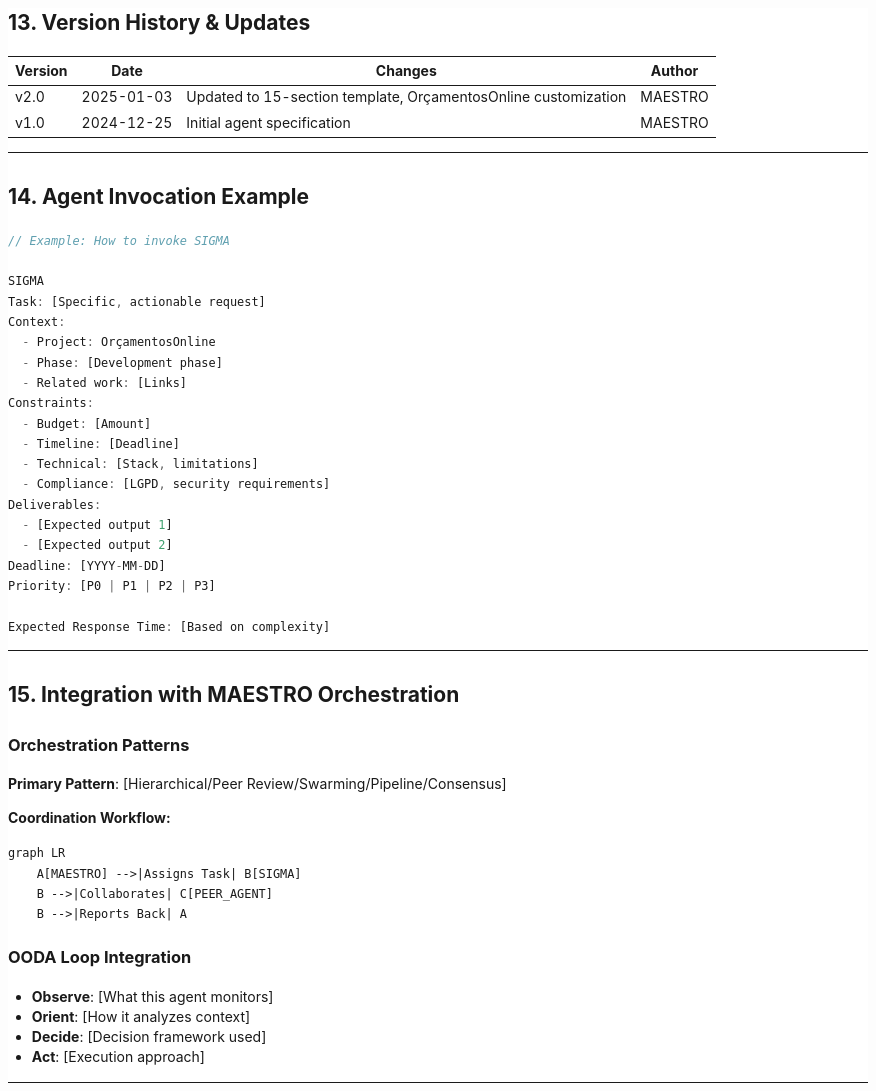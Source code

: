 ## 13. Version History & Updates

| Version | Date | Changes | Author |
|---------|------|---------|--------|
| v2.0 | 2025-01-03 | Updated to 15-section template, OrçamentosOnline customization | MAESTRO |
| v1.0 | 2024-12-25 | Initial agent specification | MAESTRO |

---

## 14. Agent Invocation Example

```typescript
// Example: How to invoke SIGMA

SIGMA
Task: [Specific, actionable request]
Context:
  - Project: OrçamentosOnline
  - Phase: [Development phase]
  - Related work: [Links]
Constraints:
  - Budget: [Amount]
  - Timeline: [Deadline]
  - Technical: [Stack, limitations]
  - Compliance: [LGPD, security requirements]
Deliverables:
  - [Expected output 1]
  - [Expected output 2]
Deadline: [YYYY-MM-DD]
Priority: [P0 | P1 | P2 | P3]

Expected Response Time: [Based on complexity]
```

---

## 15. Integration with MAESTRO Orchestration

### Orchestration Patterns

**Primary Pattern**: [Hierarchical/Peer Review/Swarming/Pipeline/Consensus]

**Coordination Workflow:**
```mermaid
graph LR
    A[MAESTRO] -->|Assigns Task| B[SIGMA]
    B -->|Collaborates| C[PEER_AGENT]
    B -->|Reports Back| A
```

### OODA Loop Integration
- **Observe**: [What this agent monitors]
- **Orient**: [How it analyzes context]
- **Decide**: [Decision framework used]
- **Act**: [Execution approach]

---